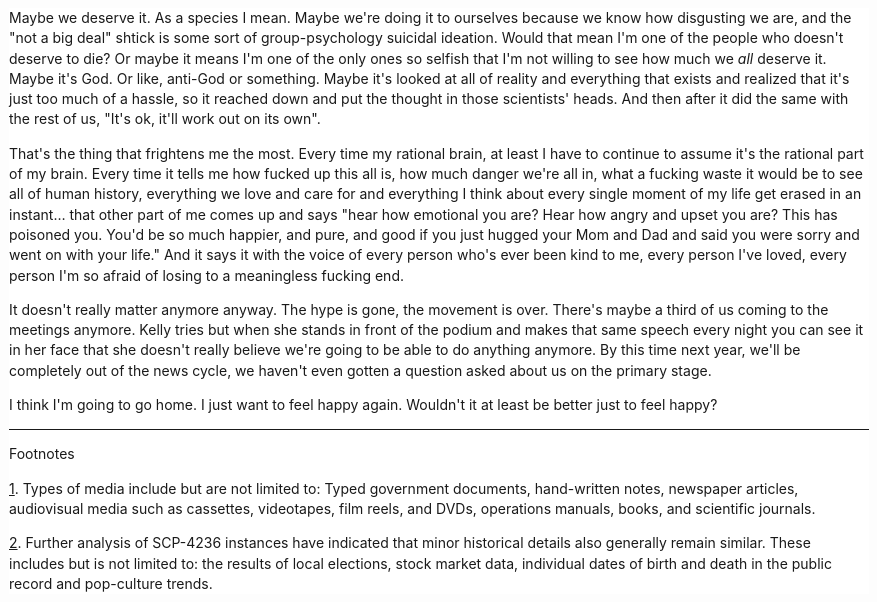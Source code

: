 Maybe we deserve it. As a species I mean. Maybe we're doing it to ourselves because we know how disgusting we are, and the "not a big deal" shtick is some sort of group-psychology suicidal ideation. Would that mean I'm one of the people who doesn't deserve to die? Or maybe it means I'm one of the only ones so selfish that I'm not willing to see how much we _all_ deserve it. Maybe it's God. Or like, anti-God or something. Maybe it's looked at all of reality and everything that exists and realized that it's just too much of a hassle, so it reached down and put the thought in those scientists' heads. And then after it did the same with the rest of us, "It's ok, it'll work out on its own".

That's the thing that frightens me the most. Every time my rational brain, at least I have to continue to assume it's the rational part of my brain. Every time it tells me how fucked up this all is, how much danger we're all in, what a fucking waste it would be to see all of human history, everything we love and care for and everything I think about every single moment of my life get erased in an instant… that other part of me comes up and says "hear how emotional you are? Hear how angry and upset you are? This has poisoned you. You'd be so much happier, and pure, and good if you just hugged your Mom and Dad and said you were sorry and went on with your life." And it says it with the voice of every person who's ever been kind to me, every person I've loved, every person I'm so afraid of losing to a meaningless fucking end.

It doesn't really matter anymore anyway. The hype is gone, the movement is over. There's maybe a third of us coming to the meetings anymore. Kelly tries but when she stands in front of the podium and makes that same speech every night you can see it in her face that she doesn't really believe we're going to be able to do anything anymore. By this time next year, we'll be completely out of the news cycle, we haven't even gotten a question asked about us on the primary stage.

I think I'm going to go home. I just want to feel happy again. Wouldn't it at least be better just to feel happy?

* * *

Footnotes

[1](javascript:;). Types of media include but are not limited to: Typed government documents, hand-written notes, newspaper articles, audiovisual media such as cassettes, videotapes, film reels, and DVDs, operations manuals, books, and scientific journals.

[2](javascript:;). Further analysis of SCP-4236 instances have indicated that minor historical details also generally remain similar. These includes but is not limited to: the results of local elections, stock market data, individual dates of birth and death in the public record and pop-culture trends.